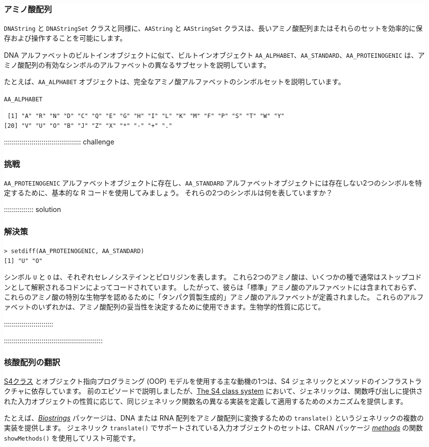 ### アミノ酸配列

`DNAString` と `DNAStringSet` クラスと同様に、`AAString` と `AAStringSet` クラスは、長いアミノ酸配列またはそれらのセットを効率的に保存および操作することを可能にします。

DNA アルファベットのビルトインオブジェクトに似て、ビルトインオブジェクト `AA_ALPHABET`、`AA_STANDARD`、`AA_PROTEINOGENIC` は、アミノ酸配列の有効なシンボルのアルファベットの異なるサブセットを説明しています。

たとえば、`AA_ALPHABET` オブジェクトは、完全なアミノ酸アルファベットのシンボルセットを説明しています。


``` r
AA_ALPHABET
```

``` output
 [1] "A" "R" "N" "D" "C" "Q" "E" "G" "H" "I" "L" "K" "M" "F" "P" "S" "T" "W" "Y"
[20] "V" "U" "O" "B" "J" "Z" "X" "*" "-" "+" "."
```

:::::::::::::::::::::::::::::::::::::::  challenge

### 挑戦

`AA_PROTEINOGENIC` アルファベットオブジェクトに存在し、`AA_STANDARD` アルファベットオブジェクトには存在しない2つのシンボルを特定するために、基本的な R コードを使用してみましょう。
それらの2つのシンボルは何を表していますか？

:::::::::::::::  solution

### 解決策

```
> setdiff(AA_PROTEINOGENIC, AA_STANDARD)
[1] "U" "O"
```

シンボル `U` と `O` は、それぞれセレノシステインとピロリジンを表します。
これら2つのアミノ酸は、いくつかの種で通常はストップコドンとして解釈されるコドンによってコードされています。
したがって、彼らは「標準」アミノ酸のアルファベットには含まれておらず、これらのアミノ酸の特別な生物学を認めるために「タンパク質製生成的」アミノ酸のアルファベットが定義されました。
これらのアルファベットのいずれかは、アミノ酸配列の妥当性を決定するために使用できます。生物学的性質に応じて。

:::::::::::::::::::::::::

::::::::::::::::::::::::::::::::::::::::::::::::::

### 核酸配列の翻訳

[S4クラス][glossary-s4-class] とオブジェクト指向プログラミング (OOP) モデルを使用する主な動機の1つは、S4 ジェネリックとメソッドのインフラストラクチャに依存しています。
前のエピソードで説明しましたが、[The S4 class system][crossref-s4] において、ジェネリックは、関数呼び出しに提供された入力オブジェクトの性質に応じて、同じジェネリック関数名の異なる実装を定義して適用するためのメカニズムを提供します。

たとえば、*[Biostrings](https://bioconductor.org/packages/3.19/Biostrings)* パッケージは、DNA または RNA 配列をアミノ酸配列に変換するための `translate()` というジェネリックの複数の実装を提供します。
ジェネリック `translate()` でサポートされている入力オブジェクトのセットは、CRAN パッケージ *[methods](https://CRAN.R-project.org/package=methods)* の関数 `showMethods()` を使用してリスト可能です。


[glossary-s4-class]: reference.html#s4-class
[crossref-s4]: 05-s4.html
[external-iupac]: https://en.wikipedia.org/wiki/Nucleic_acid_notation#IUPAC_notation
[iupac-alphabet]: https://www.bioinformatics.org/sms/iupac.html
[external-truseq]: https://emea.illumina.com/products/by-type/sequencing-kits/library-prep-kits.html
[orf-finder]: https://www.ncbi.nlm.nih.gov/orffinder/
